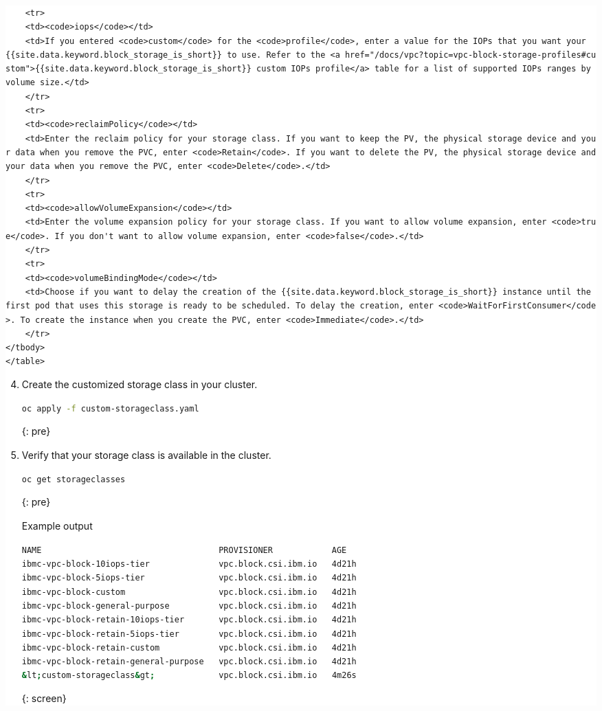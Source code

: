         <tr>
        <td><code>iops</code></td>
        <td>If you entered <code>custom</code> for the <code>profile</code>, enter a value for the IOPs that you want your {{site.data.keyword.block_storage_is_short}} to use. Refer to the <a href="/docs/vpc?topic=vpc-block-storage-profiles#custom">{{site.data.keyword.block_storage_is_short}} custom IOPs profile</a> table for a list of supported IOPs ranges by volume size.</td>
        </tr>
        <tr>
        <td><code>reclaimPolicy</code></td>
        <td>Enter the reclaim policy for your storage class. If you want to keep the PV, the physical storage device and your data when you remove the PVC, enter <code>Retain</code>. If you want to delete the PV, the physical storage device and your data when you remove the PVC, enter <code>Delete</code>.</td>
        </tr>
        <tr>
        <td><code>allowVolumeExpansion</code></td>
        <td>Enter the volume expansion policy for your storage class. If you want to allow volume expansion, enter <code>true</code>. If you don't want to allow volume expansion, enter <code>false</code>.</td>
        </tr>
        <tr>
        <td><code>volumeBindingMode</code></td>
        <td>Choose if you want to delay the creation of the {{site.data.keyword.block_storage_is_short}} instance until the first pod that uses this storage is ready to be scheduled. To delay the creation, enter <code>WaitForFirstConsumer</code>. To create the instance when you create the PVC, enter <code>Immediate</code>.</td>
        </tr>
    </tbody>
    </table>

4. Create the customized storage class in your cluster.

    ```sh
    oc apply -f custom-storageclass.yaml
    ```
    {: pre}

5. Verify that your storage class is available in the cluster.

    ```sh
    oc get storageclasses
    ```
    {: pre}

    Example output
    
    ```sh
    NAME                                    PROVISIONER            AGE
    ibmc-vpc-block-10iops-tier              vpc.block.csi.ibm.io   4d21h
    ibmc-vpc-block-5iops-tier               vpc.block.csi.ibm.io   4d21h
    ibmc-vpc-block-custom                   vpc.block.csi.ibm.io   4d21h
    ibmc-vpc-block-general-purpose          vpc.block.csi.ibm.io   4d21h
    ibmc-vpc-block-retain-10iops-tier       vpc.block.csi.ibm.io   4d21h
    ibmc-vpc-block-retain-5iops-tier        vpc.block.csi.ibm.io   4d21h
    ibmc-vpc-block-retain-custom            vpc.block.csi.ibm.io   4d21h
    ibmc-vpc-block-retain-general-purpose   vpc.block.csi.ibm.io   4d21h
    &lt;custom-storageclass&gt;             vpc.block.csi.ibm.io   4m26s
    ```
    {: screen}
